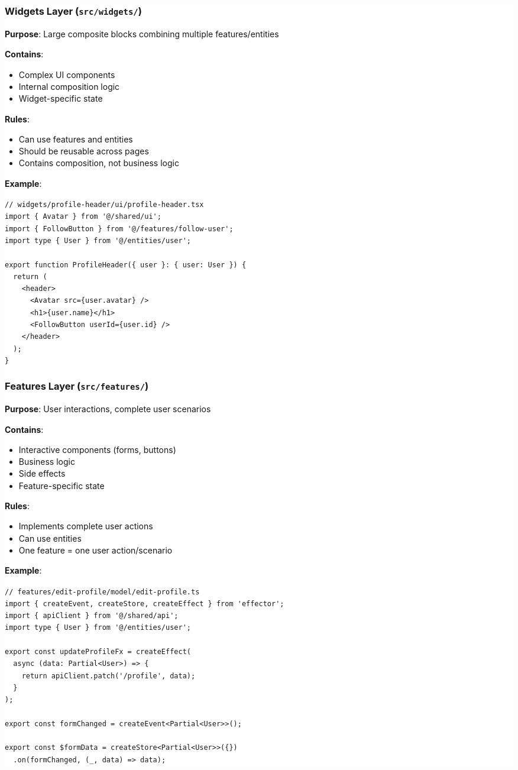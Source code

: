 ### Widgets Layer (`src/widgets/`)

**Purpose**: Large composite blocks combining multiple features/entities

**Contains**:
- Complex UI components
- Internal composition logic
- Widget-specific state

**Rules**:
- Can use features and entities
- Should be reusable across pages
- Contains composition, not business logic

**Example**:
```tsx
// widgets/profile-header/ui/profile-header.tsx
import { Avatar } from '@/shared/ui';
import { FollowButton } from '@/features/follow-user';
import type { User } from '@/entities/user';

export function ProfileHeader({ user }: { user: User }) {
  return (
    <header>
      <Avatar src={user.avatar} />
      <h1>{user.name}</h1>
      <FollowButton userId={user.id} />
    </header>
  );
}
```

### Features Layer (`src/features/`)

**Purpose**: User interactions, complete user scenarios

**Contains**:
- Interactive components (forms, buttons)
- Business logic
- Side effects
- Feature-specific state

**Rules**:
- Implements complete user actions
- Can use entities
- One feature = one user action/scenario

**Example**:
```tsx
// features/edit-profile/model/edit-profile.ts
import { createEvent, createStore, createEffect } from 'effector';
import { apiClient } from '@/shared/api';
import type { User } from '@/entities/user';

export const updateProfileFx = createEffect(
  async (data: Partial<User>) => {
    return apiClient.patch('/profile', data);
  }
);

export const formChanged = createEvent<Partial<User>>();

export const $formData = createStore<Partial<User>>({})
  .on(formChanged, (_, data) => data);
```
